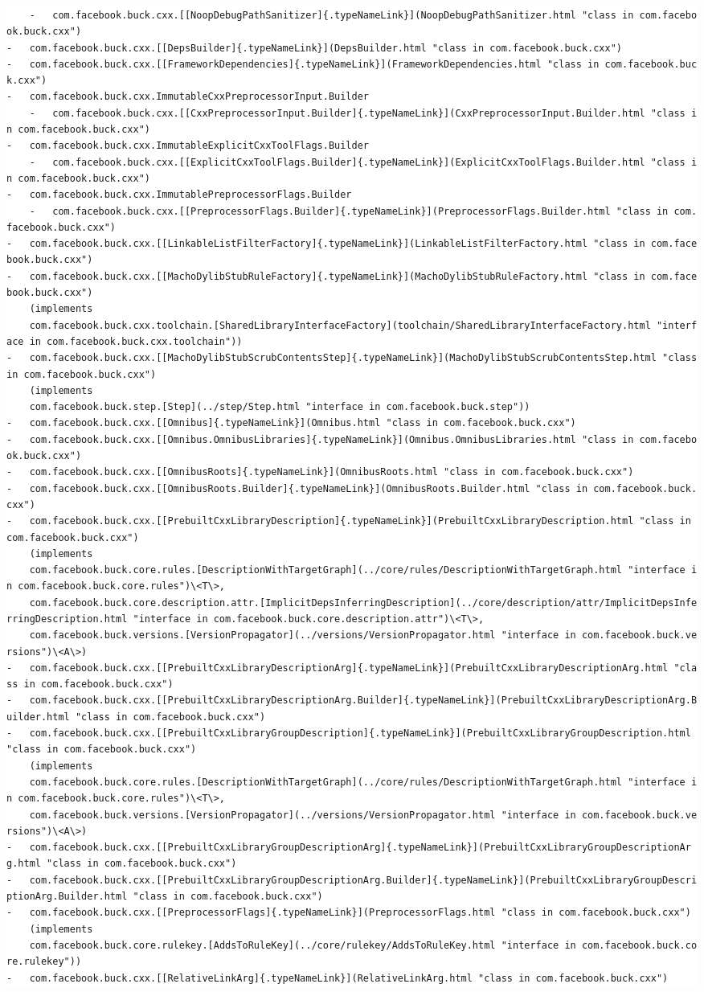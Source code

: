         -   com.facebook.buck.cxx.[[NoopDebugPathSanitizer]{.typeNameLink}](NoopDebugPathSanitizer.html "class in com.facebook.buck.cxx")
    -   com.facebook.buck.cxx.[[DepsBuilder]{.typeNameLink}](DepsBuilder.html "class in com.facebook.buck.cxx")
    -   com.facebook.buck.cxx.[[FrameworkDependencies]{.typeNameLink}](FrameworkDependencies.html "class in com.facebook.buck.cxx")
    -   com.facebook.buck.cxx.ImmutableCxxPreprocessorInput.Builder
        -   com.facebook.buck.cxx.[[CxxPreprocessorInput.Builder]{.typeNameLink}](CxxPreprocessorInput.Builder.html "class in com.facebook.buck.cxx")
    -   com.facebook.buck.cxx.ImmutableExplicitCxxToolFlags.Builder
        -   com.facebook.buck.cxx.[[ExplicitCxxToolFlags.Builder]{.typeNameLink}](ExplicitCxxToolFlags.Builder.html "class in com.facebook.buck.cxx")
    -   com.facebook.buck.cxx.ImmutablePreprocessorFlags.Builder
        -   com.facebook.buck.cxx.[[PreprocessorFlags.Builder]{.typeNameLink}](PreprocessorFlags.Builder.html "class in com.facebook.buck.cxx")
    -   com.facebook.buck.cxx.[[LinkableListFilterFactory]{.typeNameLink}](LinkableListFilterFactory.html "class in com.facebook.buck.cxx")
    -   com.facebook.buck.cxx.[[MachoDylibStubRuleFactory]{.typeNameLink}](MachoDylibStubRuleFactory.html "class in com.facebook.buck.cxx")
        (implements
        com.facebook.buck.cxx.toolchain.[SharedLibraryInterfaceFactory](toolchain/SharedLibraryInterfaceFactory.html "interface in com.facebook.buck.cxx.toolchain"))
    -   com.facebook.buck.cxx.[[MachoDylibStubScrubContentsStep]{.typeNameLink}](MachoDylibStubScrubContentsStep.html "class in com.facebook.buck.cxx")
        (implements
        com.facebook.buck.step.[Step](../step/Step.html "interface in com.facebook.buck.step"))
    -   com.facebook.buck.cxx.[[Omnibus]{.typeNameLink}](Omnibus.html "class in com.facebook.buck.cxx")
    -   com.facebook.buck.cxx.[[Omnibus.OmnibusLibraries]{.typeNameLink}](Omnibus.OmnibusLibraries.html "class in com.facebook.buck.cxx")
    -   com.facebook.buck.cxx.[[OmnibusRoots]{.typeNameLink}](OmnibusRoots.html "class in com.facebook.buck.cxx")
    -   com.facebook.buck.cxx.[[OmnibusRoots.Builder]{.typeNameLink}](OmnibusRoots.Builder.html "class in com.facebook.buck.cxx")
    -   com.facebook.buck.cxx.[[PrebuiltCxxLibraryDescription]{.typeNameLink}](PrebuiltCxxLibraryDescription.html "class in com.facebook.buck.cxx")
        (implements
        com.facebook.buck.core.rules.[DescriptionWithTargetGraph](../core/rules/DescriptionWithTargetGraph.html "interface in com.facebook.buck.core.rules")\<T\>,
        com.facebook.buck.core.description.attr.[ImplicitDepsInferringDescription](../core/description/attr/ImplicitDepsInferringDescription.html "interface in com.facebook.buck.core.description.attr")\<T\>,
        com.facebook.buck.versions.[VersionPropagator](../versions/VersionPropagator.html "interface in com.facebook.buck.versions")\<A\>)
    -   com.facebook.buck.cxx.[[PrebuiltCxxLibraryDescriptionArg]{.typeNameLink}](PrebuiltCxxLibraryDescriptionArg.html "class in com.facebook.buck.cxx")
    -   com.facebook.buck.cxx.[[PrebuiltCxxLibraryDescriptionArg.Builder]{.typeNameLink}](PrebuiltCxxLibraryDescriptionArg.Builder.html "class in com.facebook.buck.cxx")
    -   com.facebook.buck.cxx.[[PrebuiltCxxLibraryGroupDescription]{.typeNameLink}](PrebuiltCxxLibraryGroupDescription.html "class in com.facebook.buck.cxx")
        (implements
        com.facebook.buck.core.rules.[DescriptionWithTargetGraph](../core/rules/DescriptionWithTargetGraph.html "interface in com.facebook.buck.core.rules")\<T\>,
        com.facebook.buck.versions.[VersionPropagator](../versions/VersionPropagator.html "interface in com.facebook.buck.versions")\<A\>)
    -   com.facebook.buck.cxx.[[PrebuiltCxxLibraryGroupDescriptionArg]{.typeNameLink}](PrebuiltCxxLibraryGroupDescriptionArg.html "class in com.facebook.buck.cxx")
    -   com.facebook.buck.cxx.[[PrebuiltCxxLibraryGroupDescriptionArg.Builder]{.typeNameLink}](PrebuiltCxxLibraryGroupDescriptionArg.Builder.html "class in com.facebook.buck.cxx")
    -   com.facebook.buck.cxx.[[PreprocessorFlags]{.typeNameLink}](PreprocessorFlags.html "class in com.facebook.buck.cxx")
        (implements
        com.facebook.buck.core.rulekey.[AddsToRuleKey](../core/rulekey/AddsToRuleKey.html "interface in com.facebook.buck.core.rulekey"))
    -   com.facebook.buck.cxx.[[RelativeLinkArg]{.typeNameLink}](RelativeLinkArg.html "class in com.facebook.buck.cxx")